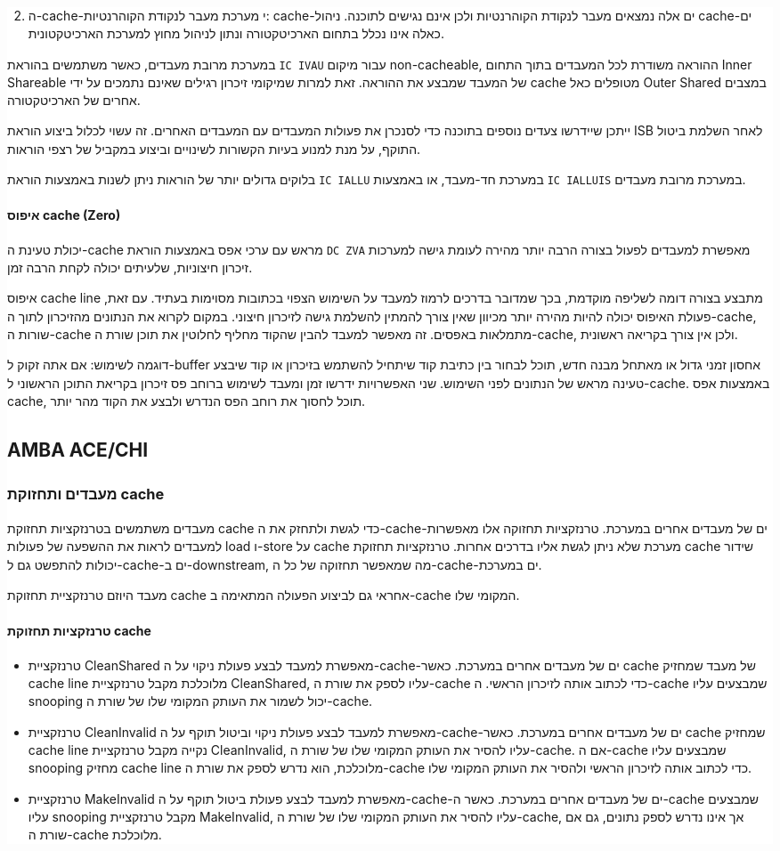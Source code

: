 2. ה-cache-י מערכת מעבר לנקודת הקוהרנטיות: cache-ים אלה נמצאים מעבר לנקודת הקוהרנטיות ולכן אינם נגישים לתוכנה. ניהול cache-ים כאלה אינו נכלל בתחום הארכיטקטורה ונתון לניהול מחוץ למערכת הארכיטקטונית.

במערכת מרובת מעבדים, כאשר משתמשים בהוראת `IC IVAU` עבור מיקום non-cacheable, ההוראה משודרת לכל המעבדים בתוך התחום Inner Shareable של המעבד שמבצע את ההוראה. זאת למרות שמיקומי זיכרון רגילים שאינם נתמכים על ידי cache מטופלים כאל Outer Shared במצבים אחרים של הארכיטקטורה.

ייתכן שיידרשו צעדים נוספים בתוכנה כדי לסנכרן את פעולות המעבדים עם המעבדים האחרים. זה עשוי לכלול ביצוע הוראת ISB לאחר השלמת ביטול התוקף, על מנת למנוע בעיות הקשורות לשינויים וביצוע במקביל של רצפי הוראות.

בלוקים גדולים יותר של הוראות ניתן לשנות באמצעות הוראת `IC IALLU` במערכת חד-מעבד, או באמצעות `IC IALLUIS` במערכת מרובת מעבדים.

#### איפוס cache (Zero)

יכולת טעינת ה-cache מראש עם ערכי אפס באמצעות הוראת `DC ZVA` מאפשרת למעבדים לפעול בצורה הרבה יותר מהירה לעומת גישה למערכות זיכרון חיצוניות, שלעיתים יכולה לקחת הרבה זמן.

איפוס cache line מתבצע בצורה דומה לשליפה מוקדמת, בכך שמדובר בדרכים לרמוז למעבד על השימוש הצפוי בכתובות מסוימות בעתיד. עם זאת, פעולת האיפוס יכולה להיות מהירה יותר מכיוון שאין צורך להמתין להשלמת גישה לזיכרון חיצוני. במקום לקרוא את הנתונים מהזיכרון לתוך ה-cache, שורות ה-cache מתמלאות באפסים. זה מאפשר למעבד להבין שהקוד מחליף לחלוטין את תוכן שורת ה-cache, ולכן אין צורך בקריאה ראשונית.

דוגמה לשימוש: אם אתה זקוק ל-buffer אחסון זמני גדול או מאתחל מבנה חדש, תוכל לבחור בין כתיבת קוד שיתחיל להשתמש בזיכרון או קוד שיבצע טעינה מראש של הנתונים לפני השימוש. שני האפשרויות ידרשו זמן ומעבד לשימוש ברוחב פס זיכרון בקריאת התוכן הראשוני ל-cache. באמצעות אפס cache, תוכל לחסוך את רוחב הפס הנדרש ולבצע את הקוד מהר יותר.

## AMBA ACE/CHI

### מעבדים ותחזוקת cache

מעבדים משתמשים בטרנזקציות תחזוקת cache כדי לגשת ולתחזק את ה-cache-ים של מעבדים אחרים במערכת. טרנזקציות תחזוקה אלו מאפשרות למעבדים לראות את ההשפעה של פעולות load ו-store על cache מערכת שלא ניתן לגשת אליו בדרכים אחרות. 
טרנזקציות תחזוקת cache שידור יכולות להתפשט גם ל-cache-ים ב-downstream, מה שמאפשר תחזוקה של כל ה-cache-ים במערכת.

מעבד היוזם טרנזקציית תחזוקת cache אחראי גם לביצוע הפעולה המתאימה ב-cache המקומי שלו.

#### טרנזקציות תחזוקת cache

- טרנזקציית CleanShared מאפשרת למעבד לבצע פעולת ניקוי על ה-cache-ים של מעבדים אחרים במערכת. כאשר cache של מעבד שמחזיק cache line מלוכלכת מקבל טרנזקציית CleanShared, עליו לספק את שורת ה-cache כדי לכתוב אותה לזיכרון הראשי. ה-cache שמבצעים עליו snooping יכול לשמור את העותק המקומי שלו של שורת ה-cache.

- טרנזקציית CleanInvalid מאפשרת למעבד לבצע פעולת ניקוי וביטול תוקף על ה-cache-ים של מעבדים אחרים במערכת. כאשר cache שמחזיק cache line נקייה מקבל טרנזקציית CleanInvalid, עליו להסיר את העותק המקומי שלו של שורת ה-cache. אם ה-cache שמבצעים עליו snooping מחזיק cache line מלוכלכת, הוא נדרש לספק את שורת ה-cache כדי לכתוב אותה לזיכרון הראשי ולהסיר את העותק המקומי שלו.

- טרנזקציית MakeInvalid מאפשרת למעבד לבצע פעולת ביטול תוקף על ה-cache-ים של מעבדים אחרים במערכת. כאשר ה-cache שמבצעים עליו snooping מקבל טרנזקציית MakeInvalid, עליו להסיר את העותק המקומי שלו של שורת ה-cache, אך אינו נדרש לספק נתונים, גם אם שורת ה-cache מלוכלכת.



